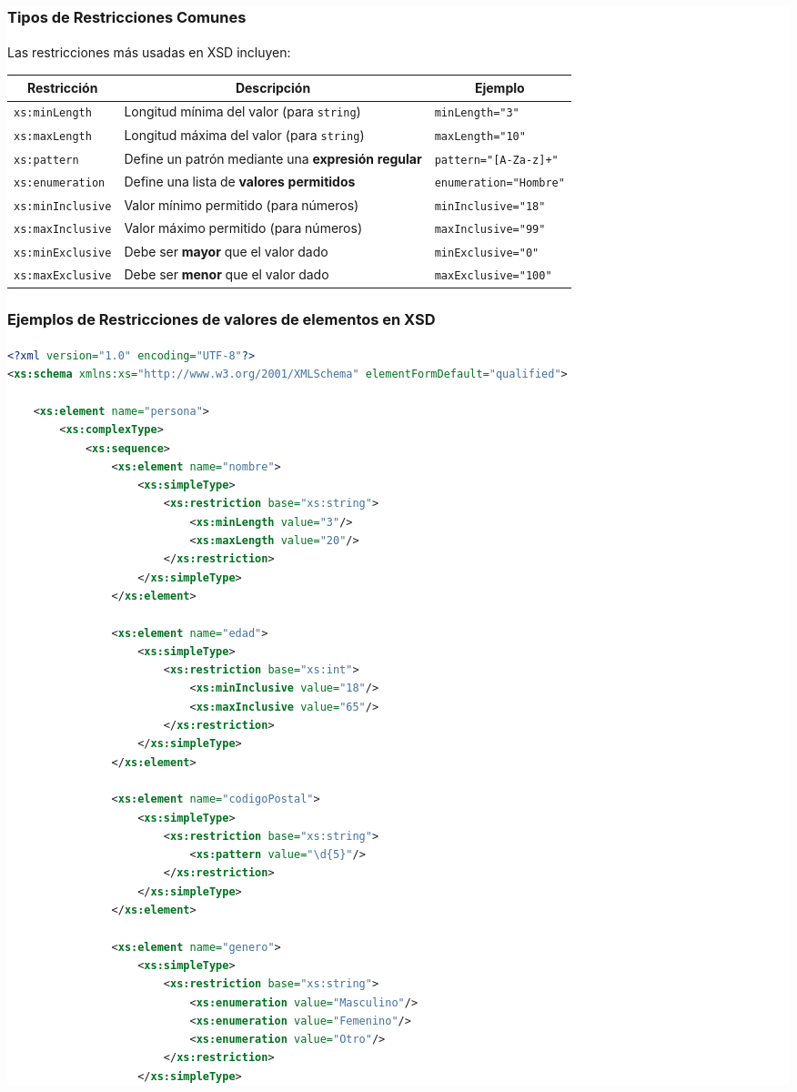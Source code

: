### Tipos de Restricciones Comunes
Las restricciones más usadas en XSD incluyen:

| Restricción | Descripción | Ejemplo |
|-------------|------------|---------|
| `xs:minLength` | Longitud mínima del valor (para `string`) | `minLength="3"` |
| `xs:maxLength` | Longitud máxima del valor (para `string`) | `maxLength="10"` |
| `xs:pattern` | Define un patrón mediante una **expresión regular** | `pattern="[A-Za-z]+"` |
| `xs:enumeration` | Define una lista de **valores permitidos** | `enumeration="Hombre"` |
| `xs:minInclusive` | Valor mínimo permitido (para números) | `minInclusive="18"` |
| `xs:maxInclusive` | Valor máximo permitido (para números) | `maxInclusive="99"` |
| `xs:minExclusive` | Debe ser **mayor** que el valor dado | `minExclusive="0"` |
| `xs:maxExclusive` | Debe ser **menor** que el valor dado | `maxExclusive="100"` |


### Ejemplos de Restricciones de valores de elementos en XSD

```xml
<?xml version="1.0" encoding="UTF-8"?>
<xs:schema xmlns:xs="http://www.w3.org/2001/XMLSchema" elementFormDefault="qualified">

    <xs:element name="persona">
        <xs:complexType>
            <xs:sequence>
                <xs:element name="nombre">
                    <xs:simpleType>
                        <xs:restriction base="xs:string">
                            <xs:minLength value="3"/>
                            <xs:maxLength value="20"/>
                        </xs:restriction>
                    </xs:simpleType>
                </xs:element>

                <xs:element name="edad">
                    <xs:simpleType>
                        <xs:restriction base="xs:int">
                            <xs:minInclusive value="18"/>
                            <xs:maxInclusive value="65"/>
                        </xs:restriction>
                    </xs:simpleType>
                </xs:element>

                <xs:element name="codigoPostal">
                    <xs:simpleType>
                        <xs:restriction base="xs:string">
                            <xs:pattern value="\d{5}"/>
                        </xs:restriction>
                    </xs:simpleType>
                </xs:element>

                <xs:element name="genero">
                    <xs:simpleType>
                        <xs:restriction base="xs:string">
                            <xs:enumeration value="Masculino"/>
                            <xs:enumeration value="Femenino"/>
                            <xs:enumeration value="Otro"/>
                        </xs:restriction>
                    </xs:simpleType>
```